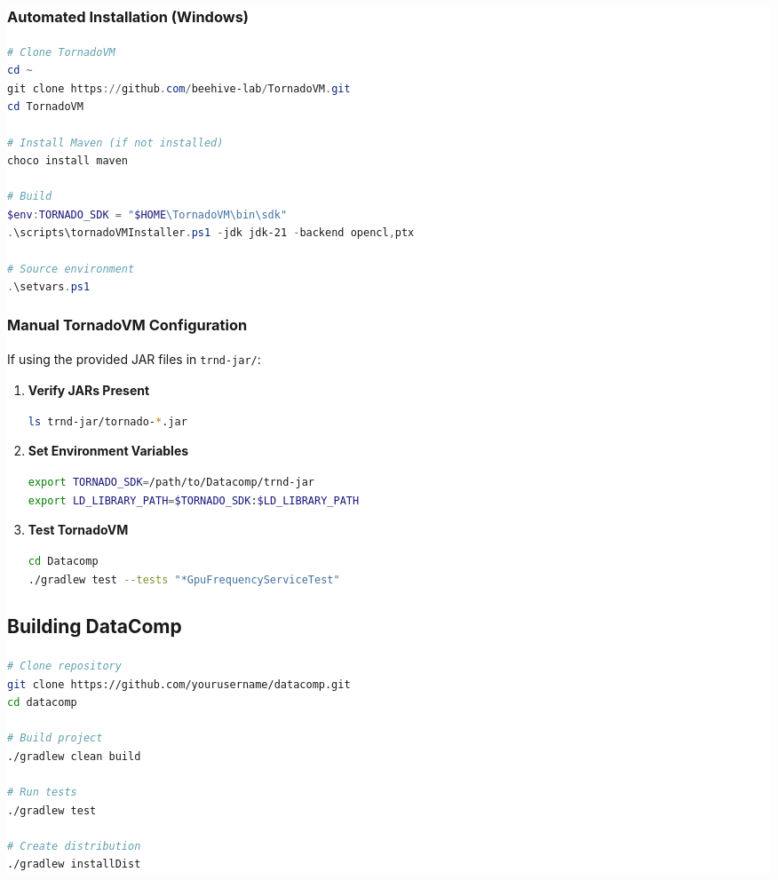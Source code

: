 ```bash
```

### Automated Installation (Windows)

```powershell
# Clone TornadoVM
cd ~
git clone https://github.com/beehive-lab/TornadoVM.git
cd TornadoVM

# Install Maven (if not installed)
choco install maven

# Build
$env:TORNADO_SDK = "$HOME\TornadoVM\bin\sdk"
.\scripts\tornadoVMInstaller.ps1 -jdk jdk-21 -backend opencl,ptx

# Source environment
.\setvars.ps1
```

### Manual TornadoVM Configuration

If using the provided JAR files in `trnd-jar/`:

1. **Verify JARs Present**
   ```bash
   ls trnd-jar/tornado-*.jar
   ```

2. **Set Environment Variables**
   ```bash
   export TORNADO_SDK=/path/to/Datacomp/trnd-jar
   export LD_LIBRARY_PATH=$TORNADO_SDK:$LD_LIBRARY_PATH
   ```

3. **Test TornadoVM**
   ```bash
   cd Datacomp
   ./gradlew test --tests "*GpuFrequencyServiceTest"
   ```

## Building DataComp

```bash
# Clone repository
git clone https://github.com/yourusername/datacomp.git
cd datacomp

# Build project
./gradlew clean build

# Run tests
./gradlew test

# Create distribution
./gradlew installDist
```
